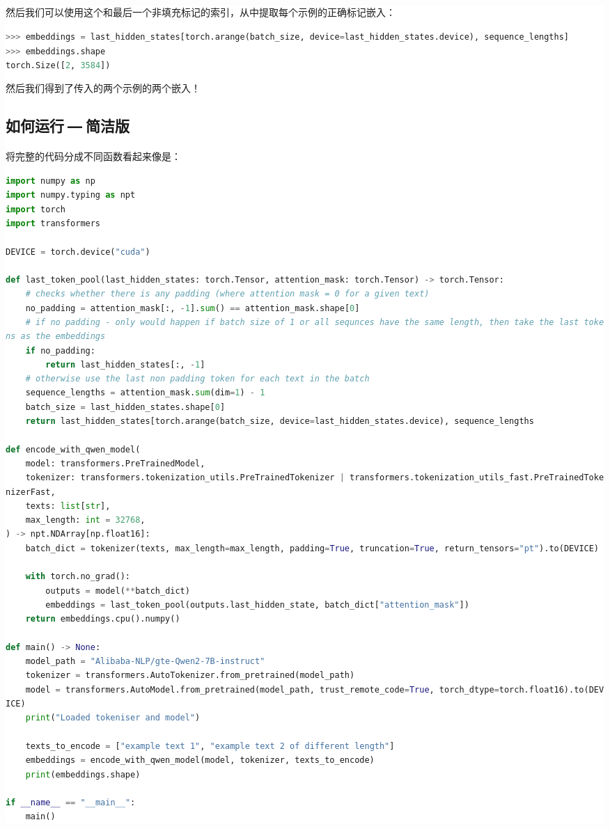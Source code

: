 然后我们可以使用这个和最后一个非填充标记的索引，从中提取每个示例的正确标记嵌入：

```py
>>> embeddings = last_hidden_states[torch.arange(batch_size, device=last_hidden_states.device), sequence_lengths]
>>> embeddings.shape
torch.Size([2, 3584])
```

然后我们得到了传入的两个示例的两个嵌入！

## 如何运行 — 简洁版

将完整的代码分成不同函数看起来像是：

```py
import numpy as np
import numpy.typing as npt
import torch
import transformers

DEVICE = torch.device("cuda")

def last_token_pool(last_hidden_states: torch.Tensor, attention_mask: torch.Tensor) -> torch.Tensor:
    # checks whether there is any padding (where attention mask = 0 for a given text)
    no_padding = attention_mask[:, -1].sum() == attention_mask.shape[0]
    # if no padding - only would happen if batch size of 1 or all sequnces have the same length, then take the last tokens as the embeddings
    if no_padding:
        return last_hidden_states[:, -1]
    # otherwise use the last non padding token for each text in the batch
    sequence_lengths = attention_mask.sum(dim=1) - 1
    batch_size = last_hidden_states.shape[0]
    return last_hidden_states[torch.arange(batch_size, device=last_hidden_states.device), sequence_lengths

def encode_with_qwen_model(
    model: transformers.PreTrainedModel,
    tokenizer: transformers.tokenization_utils.PreTrainedTokenizer | transformers.tokenization_utils_fast.PreTrainedTokenizerFast,
    texts: list[str],
    max_length: int = 32768,
) -> npt.NDArray[np.float16]:
    batch_dict = tokenizer(texts, max_length=max_length, padding=True, truncation=True, return_tensors="pt").to(DEVICE)

    with torch.no_grad():
        outputs = model(**batch_dict)
        embeddings = last_token_pool(outputs.last_hidden_state, batch_dict["attention_mask"])
    return embeddings.cpu().numpy()

def main() -> None:
    model_path = "Alibaba-NLP/gte-Qwen2-7B-instruct"
    tokenizer = transformers.AutoTokenizer.from_pretrained(model_path)
    model = transformers.AutoModel.from_pretrained(model_path, trust_remote_code=True, torch_dtype=torch.float16).to(DEVICE)
    print("Loaded tokeniser and model")

    texts_to_encode = ["example text 1", "example text 2 of different length"]
    embeddings = encode_with_qwen_model(model, tokenizer, texts_to_encode)
    print(embeddings.shape)

if __name__ == "__main__":
    main()
```